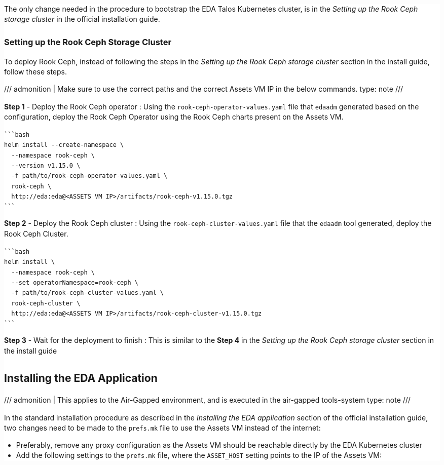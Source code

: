 The only change needed in the procedure to bootstrap the EDA Talos Kubernetes cluster, is in the *Setting up the Rook Ceph storage cluster* in the official installation guide.

### Setting up the Rook Ceph Storage Cluster

To deploy Rook Ceph, instead of following the steps in the *Setting up the Rook Ceph storage cluster* section in the install guide, follow these steps.

/// admonition | Make sure to use the correct paths and the correct Assets VM IP in the below commands.
    type: note
///

**Step 1** - Deploy the Rook Ceph operator
: Using the `rook-ceph-operator-values.yaml` file that `edaadm` generated based on the configuration, deploy the Rook Ceph Operator using the Rook Ceph charts present on the Assets VM.

    ```bash
    helm install --create-namespace \
      --namespace rook-ceph \
      --version v1.15.0 \
      -f path/to/rook-ceph-operator-values.yaml \
      rook-ceph \
      http://eda:eda@<ASSETS VM IP>/artifacts/rook-ceph-v1.15.0.tgz
    ```

**Step 2** - Deploy the Rook Ceph cluster
: Using the `rook-ceph-cluster-values.yaml` file that the `edaadm` tool generated, deploy the Rook Ceph Cluster.

    ```bash
    helm install \ 
      --namespace rook-ceph \ 
      --set operatorNamespace=rook-ceph \ 
      -f path/to/rook-ceph-cluster-values.yaml \ 
      rook-ceph-cluster \
      http://eda:eda@<ASSETS VM IP>/artifacts/rook-ceph-cluster-v1.15.0.tgz
    ```

**Step 3** - Wait for the deployment to finish
: This is similar to the **Step 4** in the *Setting up the Rook Ceph storage cluster* section in the install guide

## Installing the EDA Application

/// admonition | This applies to the Air-Gapped environment, and is executed in the air-gapped tools-system
    type: note
///

In the standard installation procedure as described in the *Installing the EDA application* section of the official installation guide, two changes need to be made to the `prefs.mk` file to use the Assets VM instead of the internet:

* Preferably, remove any proxy configuration as the Assets VM should be reachable directly by the EDA Kubernetes cluster
* Add the following settings to the `prefs.mk` file, where the `ASSET_HOST` setting points to the IP of the Assets VM:
